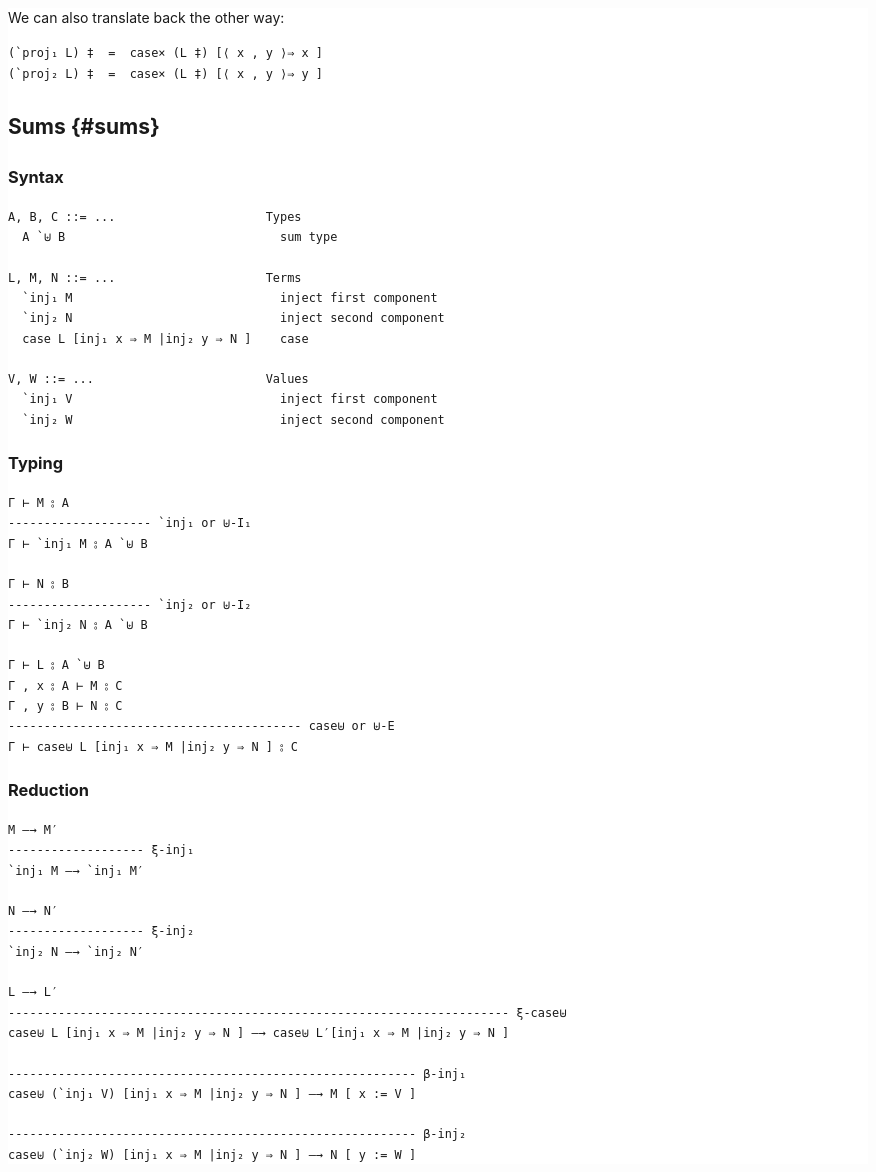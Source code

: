 We can also translate back the other way:

    (`proj₁ L) ‡  =  case× (L ‡) [⟨ x , y ⟩⇒ x ]
    (`proj₂ L) ‡  =  case× (L ‡) [⟨ x , y ⟩⇒ y ]

## Sums {#sums}

### Syntax

    A, B, C ::= ...                     Types
      A `⊎ B                              sum type

    L, M, N ::= ...                     Terms
      `inj₁ M                             inject first component
      `inj₂ N                             inject second component
      case L [inj₁ x ⇒ M |inj₂ y ⇒ N ]    case

    V, W ::= ...                        Values
      `inj₁ V                             inject first component
      `inj₂ W                             inject second component

### Typing

    Γ ⊢ M ⦂ A
    -------------------- `inj₁ or ⊎-I₁
    Γ ⊢ `inj₁ M ⦂ A `⊎ B

    Γ ⊢ N ⦂ B
    -------------------- `inj₂ or ⊎-I₂
    Γ ⊢ `inj₂ N ⦂ A `⊎ B

    Γ ⊢ L ⦂ A `⊎ B
    Γ , x ⦂ A ⊢ M ⦂ C
    Γ , y ⦂ B ⊢ N ⦂ C
    ----------------------------------------- case⊎ or ⊎-E
    Γ ⊢ case⊎ L [inj₁ x ⇒ M |inj₂ y ⇒ N ] ⦂ C

### Reduction

    M —→ M′
    ------------------- ξ-inj₁
    `inj₁ M —→ `inj₁ M′

    N —→ N′
    ------------------- ξ-inj₂
    `inj₂ N —→ `inj₂ N′

    L —→ L′
    ---------------------------------------------------------------------- ξ-case⊎
    case⊎ L [inj₁ x ⇒ M |inj₂ y ⇒ N ] —→ case⊎ L′[inj₁ x ⇒ M |inj₂ y ⇒ N ]

    --------------------------------------------------------- β-inj₁
    case⊎ (`inj₁ V) [inj₁ x ⇒ M |inj₂ y ⇒ N ] —→ M [ x := V ]

    --------------------------------------------------------- β-inj₂
    case⊎ (`inj₂ W) [inj₁ x ⇒ M |inj₂ y ⇒ N ] —→ N [ y := W ]
